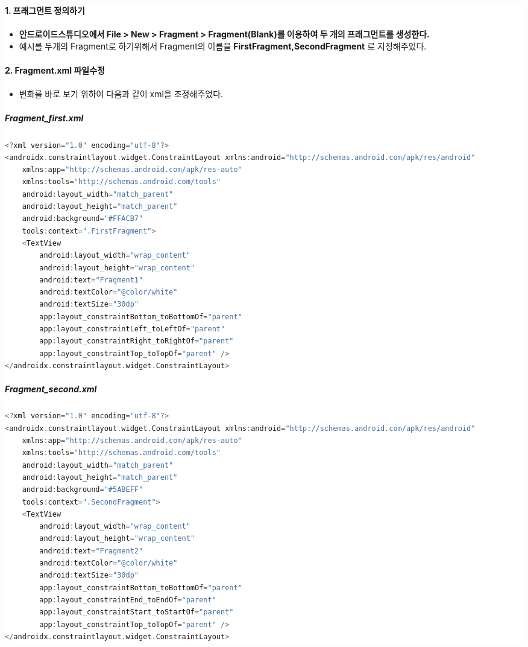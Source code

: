 #### 1. 프래그먼트 정의하기

- **안드로이드스튜디오에서 File > New > Fragment > Fragment(Blank)를 이용하여 두 개의 프래그먼트를 생성한다.**
- 예시를 두개의 Fragment로 하기위해서 Fragment의 이름을 **FirstFragment,SecondFragment** 로 지정해주었다.

#### 2. Fragment.xml 파일수정

- 변화를 바로 보기 위하여 다음과 같이 xml을 조정해주었다.

##### Fragment_first.xml

```kotlin
<?xml version="1.0" encoding="utf-8"?>
<androidx.constraintlayout.widget.ConstraintLayout xmlns:android="http://schemas.android.com/apk/res/android"
    xmlns:app="http://schemas.android.com/apk/res-auto"
    xmlns:tools="http://schemas.android.com/tools"
    android:layout_width="match_parent"
    android:layout_height="match_parent"
    android:background="#FFACB7"
    tools:context=".FirstFragment">
    <TextView
        android:layout_width="wrap_content"
        android:layout_height="wrap_content"
        android:text="Fragment1"
        android:textColor="@color/white"
        android:textSize="30dp"
        app:layout_constraintBottom_toBottomOf="parent"
        app:layout_constraintLeft_toLeftOf="parent"
        app:layout_constraintRight_toRightOf="parent"
        app:layout_constraintTop_toTopOf="parent" />
</androidx.constraintlayout.widget.ConstraintLayout>
```

##### Fragment_second.xml

```kotlin
<?xml version="1.0" encoding="utf-8"?>
<androidx.constraintlayout.widget.ConstraintLayout xmlns:android="http://schemas.android.com/apk/res/android"
    xmlns:app="http://schemas.android.com/apk/res-auto"
    xmlns:tools="http://schemas.android.com/tools"
    android:layout_width="match_parent"
    android:layout_height="match_parent"
    android:background="#5ABEFF"
    tools:context=".SecondFragment">
    <TextView
        android:layout_width="wrap_content"
        android:layout_height="wrap_content"
        android:text="Fragment2"
        android:textColor="@color/white"
        android:textSize="30dp"
        app:layout_constraintBottom_toBottomOf="parent"
        app:layout_constraintEnd_toEndOf="parent"
        app:layout_constraintStart_toStartOf="parent"
        app:layout_constraintTop_toTopOf="parent" />
</androidx.constraintlayout.widget.ConstraintLayout>
```
